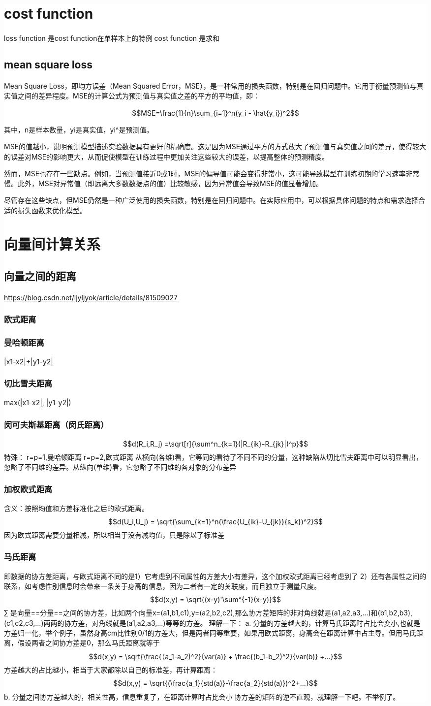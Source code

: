 # cost function
loss function 是cost function在单样本上的特例
cost function 是求和

## mean square loss
Mean Square Loss，即均方误差（Mean Squared Error，MSE），是一种常用的损失函数，特别是在回归问题中。它用于衡量预测值与真实值之间的差异程度。MSE的计算公式为预测值与真实值之差的平方的平均值，即：

$$MSE=\frac{1}{n}\sum_{i=1}^n(y_i - \hat{y_i})^2$$

其中，n是样本数量，yi是真实值，yi^是预测值。

MSE的值越小，说明预测模型描述实验数据具有更好的精确度。这是因为MSE通过平方的方式放大了预测值与真实值之间的差异，使得较大的误差对MSE的影响更大，从而促使模型在训练过程中更加关注这些较大的误差，以提高整体的预测精度。

然而，MSE也存在一些缺点。例如，当预测值接近0或1时，MSE的偏导值可能会变得非常小，这可能导致模型在训练初期的学习速率非常慢。此外，MSE对异常值（即远离大多数数据点的值）比较敏感，因为异常值会导致MSE的值显著增加。

尽管存在这些缺点，但MSE仍然是一种广泛使用的损失函数，特别是在回归问题中。在实际应用中，可以根据具体问题的特点和需求选择合适的损失函数来优化模型。

# 向量间计算关系
## 向量之间的距离
https://blog.csdn.net/ljyljyok/article/details/81509027
### 欧式距离
### 曼哈顿距离
|x1-x2|+|y1-y2|
### 切比雪夫距离
max(|x1-x2|, |y1-y2|)


### 闵可夫斯基距离（闵氏距离）
$$d(R_i,R_j) =\sqrt[r]{\sum^n_{k=1}(|R_{ik}-R_{jk}|)^p}$$
特殊：
r=p=1,曼哈顿距离
r=p=2,欧式距离
从横向(各维)看，它等同的看待了不同不同的分量，这种缺陷从切比雪夫距离中可以明显看出，忽略了不同维的差异。从纵向(单维)看，它忽略了不同维的各对象的分布差异

### 加权欧式距离
含义：按照均值和方差标准化之后的欧式距离。
$$d(U_i,U_j) = \sqrt{\sum_{k=1}^n(\frac{U_{ik}-U_{jk}}{s_k})^2}$$
因为欧式距离需要分量相减，所以相当于没有减均值，只是除以了标准差

### 马氏距离
即数据的协方差距离，与欧式距离不同的是1）它考虑到不同属性的方差大小有差异，这个加权欧式距离已经考虑到了 2）还有各属性之间的联系，如考虑性别信息时会带来一条关于身高的信息，因为二者有一定的关联度，而且独立于测量尺度。
$$d(x,y) = \sqrt{(x-y)'\sum^{-1}(x-y)}$$
$\sum$ 是向量==分量==之间的协方差，比如两个向量x=(a1,b1,c1),y=(a2,b2,c2),那么协方差矩阵的非对角线就是(a1,a2,a3,...)和(b1,b2,b3),(c1,c2,c3,...)两两的协方差，对角线就是(a1,a2,a3,...)等等的方差。
理解一下：
a. 分量的方差越大的，计算马氏距离时占比会变小,也就是方差归一化，举个例子，虽然身高cm比性别0/1的方差大，但是两者同等重要，如果用欧式距离，身高会在距离计算中占主导。但用马氏距离，假设两者之间协方差是0，那么马氏距离就等于
$$d(x,y) = \sqrt{\frac{（a_1-a_2)^2}{var(a)} + \frac{(b_1-b_2)^2}{var(b)} +...}$$
方差越大的占比越小，相当于大家都除以自己的标准差，再计算距离：
$$d(x,y) = \sqrt{(\frac{a_1}{std(a)}-\frac{a_2}{std(a)})^2+...}$$
b. 分量之间协方差越大的，相关性高，信息重复了，在距离计算时占比会小
协方差的矩阵的逆不直观，就理解一下吧。不举例了。
